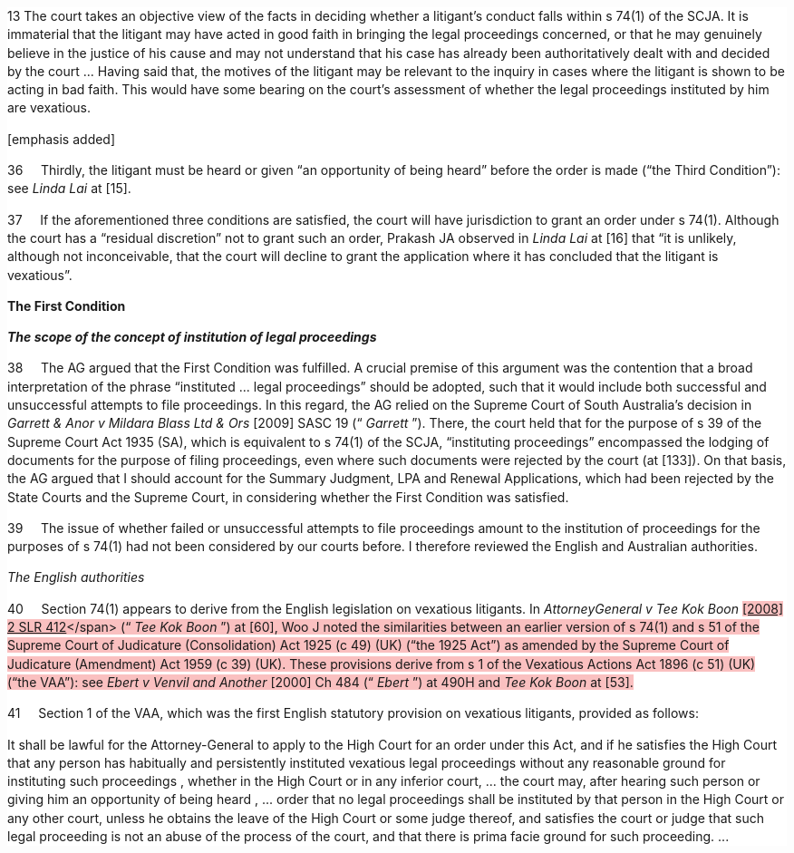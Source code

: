  13 The court takes an objective view of the facts in deciding whether a litigant’s conduct falls within s 74(1) of the SCJA. It is immaterial that the litigant may have acted in good faith in bringing the legal proceedings concerned, or that he may genuinely believe in the justice of his cause and may not understand that his case has already been authoritatively dealt with and decided by the court ... Having said that, the motives of the litigant may be relevant to the inquiry in cases where the litigant is shown to be acting in bad faith. This would have some bearing on the court’s assessment of whether the legal proceedings instituted by him are vexatious. 

 [emphasis added] 


36     Thirdly, the litigant must be heard or given “an opportunity of being heard” before the order is made (“the Third Condition”): see _Linda Lai_ at [15]. 

37     If the aforementioned three conditions are satisfied, the court will have jurisdiction to grant an order under s 74(1). Although the court has a “residual discretion” not to grant such an order, Prakash JA observed in _Linda Lai_ at [16] that “it is unlikely, although not inconceivable, that the court will decline to grant the application where it has concluded that the litigant is vexatious”. 

**The First Condition** 

**_The scope of the concept of institution of legal proceedings_** 

38     The AG argued that the First Condition was fulfilled. A crucial premise of this argument was the contention that a broad interpretation of the phrase “instituted ... legal proceedings” should be adopted, such that it would include both successful and unsuccessful attempts to file proceedings. In this regard, the AG relied on the Supreme Court of South Australia’s decision in _Garrett & Anor v Mildara Blass Ltd & Ors_ [2009] SASC 19 (“ _Garrett_ ”). There, the court held that for the purpose of s 39 of the Supreme Court Act 1935 (SA), which is equivalent to s 74(1) of the SCJA, “instituting proceedings” encompassed the lodging of documents for the purpose of filing proceedings, even where such documents were rejected by the court (at [133]). On that basis, the AG argued that I should account for the Summary Judgment, LPA and Renewal Applications, which had been rejected by the State Courts and the Supreme Court, in considering whether the First Condition was satisfied. 

39     The issue of whether failed or unsuccessful attempts to file proceedings amount to the institution of proceedings for the purposes of s 74(1) had not been considered by our courts before. I therefore reviewed the English and Australian authorities. 

_The English authorities_ 

40     Section 74(1) appears to derive from the English legislation on vexatious litigants. In _AttorneyGeneral v Tee Kok Boon_ <span style="background-color: #FAC0C0" class="citation">[[2008] 2 SLR 412]("https://www.open.gov.sg")</span> (“ _Tee Kok Boon_ ”) at [60], Woo J noted the similarities between an earlier version of s 74(1) and s 51 of the Supreme Court of Judicature (Consolidation) Act 1925 (c 49) (UK) (“the 1925 Act”) as amended by the Supreme Court of Judicature (Amendment) Act 1959 (c 39) (UK). These provisions derive from s 1 of the Vexatious Actions Act 1896 (c 51) (UK) (“the VAA”): see _Ebert v Venvil and Another_ [2000] Ch 484 (“ _Ebert_ ”) at 490H and _Tee Kok Boon_ at [53]. 

41     Section 1 of the VAA, which was the first English statutory provision on vexatious litigants, provided as follows: 

 It shall be lawful for the Attorney-General to apply to the High Court for an order under this Act, and if he satisfies the High Court that any person has habitually and persistently instituted vexatious legal proceedings without any reasonable ground for instituting such proceedings , whether in the High Court or in any inferior court, ... the court may, after hearing such person or giving him an opportunity of being heard , ... order that no legal proceedings shall be instituted by that person in the High Court or any other court, unless he obtains the leave of the High Court or some judge thereof, and satisfies the court or judge that such legal proceeding is not an abuse of the process of the court, and that there is prima facie ground for such proceeding. ... 
